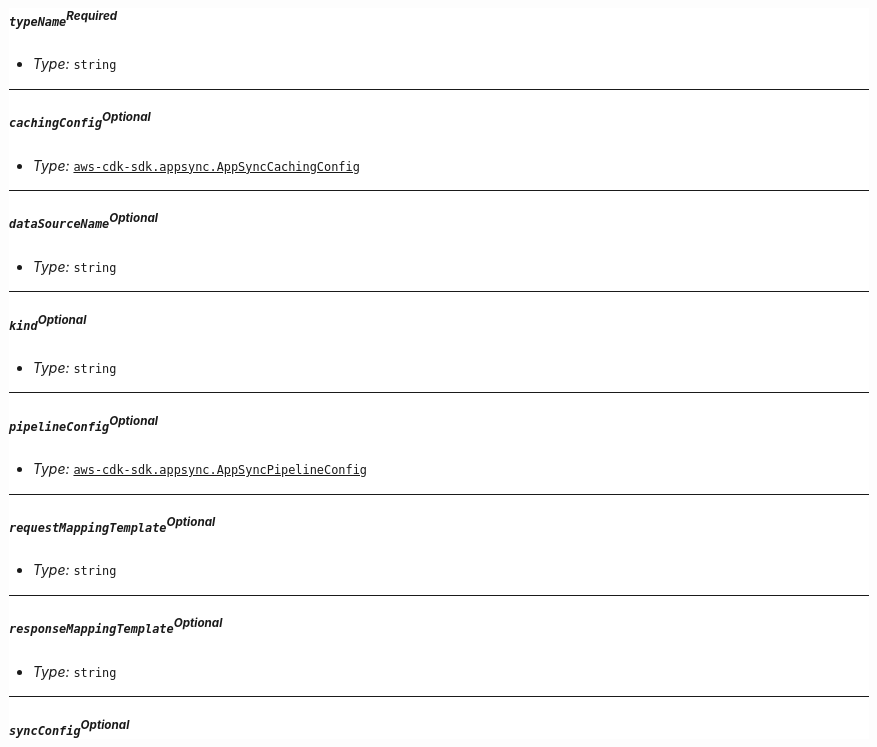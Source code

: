 ##### `typeName`<sup>Required</sup> <a name="aws-cdk-sdk.appsync.AppSyncCreateResolverRequest.property.typeName"></a>

- *Type:* `string`

---

##### `cachingConfig`<sup>Optional</sup> <a name="aws-cdk-sdk.appsync.AppSyncCreateResolverRequest.property.cachingConfig"></a>

- *Type:* [`aws-cdk-sdk.appsync.AppSyncCachingConfig`](#aws-cdk-sdk.appsync.AppSyncCachingConfig)

---

##### `dataSourceName`<sup>Optional</sup> <a name="aws-cdk-sdk.appsync.AppSyncCreateResolverRequest.property.dataSourceName"></a>

- *Type:* `string`

---

##### `kind`<sup>Optional</sup> <a name="aws-cdk-sdk.appsync.AppSyncCreateResolverRequest.property.kind"></a>

- *Type:* `string`

---

##### `pipelineConfig`<sup>Optional</sup> <a name="aws-cdk-sdk.appsync.AppSyncCreateResolverRequest.property.pipelineConfig"></a>

- *Type:* [`aws-cdk-sdk.appsync.AppSyncPipelineConfig`](#aws-cdk-sdk.appsync.AppSyncPipelineConfig)

---

##### `requestMappingTemplate`<sup>Optional</sup> <a name="aws-cdk-sdk.appsync.AppSyncCreateResolverRequest.property.requestMappingTemplate"></a>

- *Type:* `string`

---

##### `responseMappingTemplate`<sup>Optional</sup> <a name="aws-cdk-sdk.appsync.AppSyncCreateResolverRequest.property.responseMappingTemplate"></a>

- *Type:* `string`

---

##### `syncConfig`<sup>Optional</sup> <a name="aws-cdk-sdk.appsync.AppSyncCreateResolverRequest.property.syncConfig"></a>
